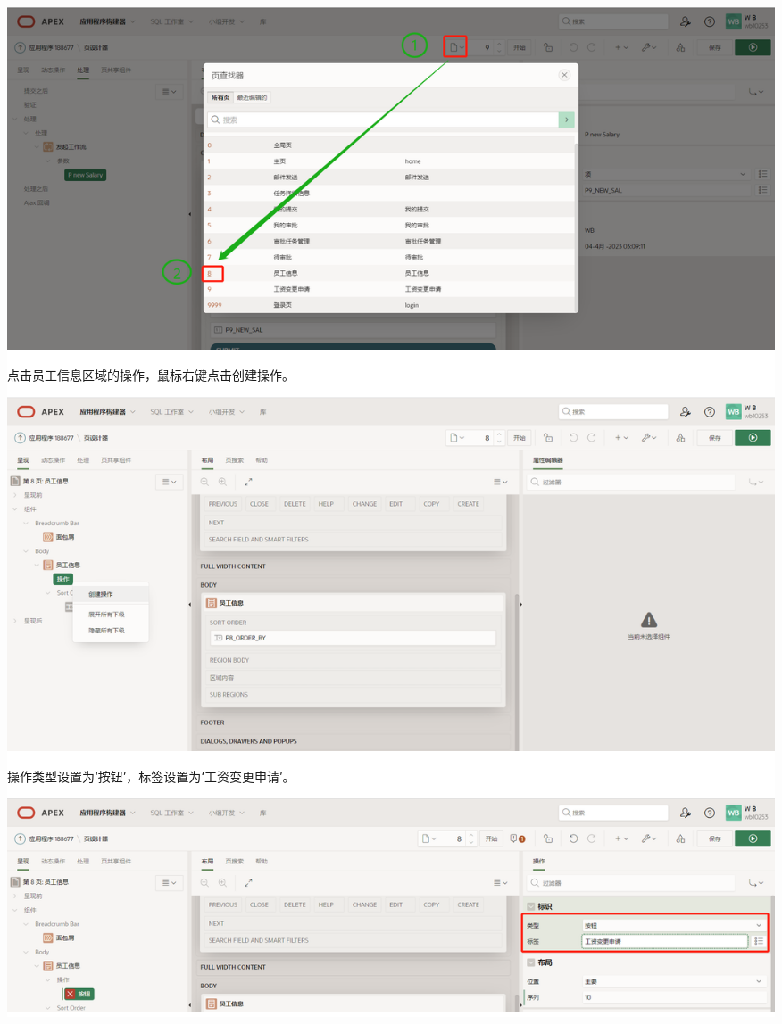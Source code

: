 ![image-20230404111918062](images/image-20230404111918062.png)

点击员工信息区域的操作，鼠标右键点击创建操作。

![image-20230404112040875](images/image-20230404112040875.png)

操作类型设置为‘按钮’，标签设置为‘工资变更申请’。

![image-20230404112158893](images/image-20230404112158893.png)
